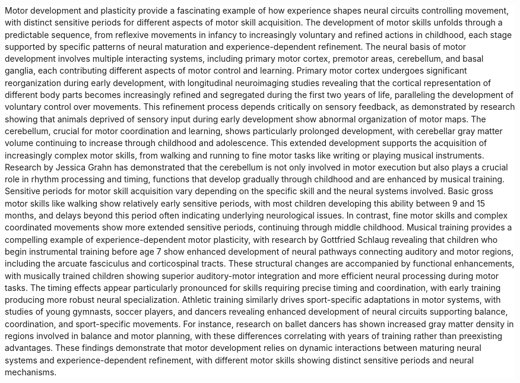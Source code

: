 Motor development and plasticity provide a fascinating example of how experience shapes neural circuits controlling movement, with distinct sensitive periods for different aspects of motor skill acquisition. The development of motor skills unfolds through a predictable sequence, from reflexive movements in infancy to increasingly voluntary and refined actions in childhood, each stage supported by specific patterns of neural maturation and experience-dependent refinement. The neural basis of motor development involves multiple interacting systems, including primary motor cortex, premotor areas, cerebellum, and basal ganglia, each contributing different aspects of motor control and learning. Primary motor cortex undergoes significant reorganization during early development, with longitudinal neuroimaging studies revealing that the cortical representation of different body parts becomes increasingly refined and segregated during the first two years of life, paralleling the development of voluntary control over movements. This refinement process depends critically on sensory feedback, as demonstrated by research showing that animals deprived of sensory input during early development show abnormal organization of motor maps. The cerebellum, crucial for motor coordination and learning, shows particularly prolonged development, with cerebellar gray matter volume continuing to increase through childhood and adolescence. This extended development supports the acquisition of increasingly complex motor skills, from walking and running to fine motor tasks like writing or playing musical instruments. Research by Jessica Grahn has demonstrated that the cerebellum is not only involved in motor execution but also plays a crucial role in rhythm processing and timing, functions that develop gradually through childhood and are enhanced by musical training. Sensitive periods for motor skill acquisition vary depending on the specific skill and the neural systems involved. Basic gross motor skills like walking show relatively early sensitive periods, with most children developing this ability between 9 and 15 months, and delays beyond this period often indicating underlying neurological issues. In contrast, fine motor skills and complex coordinated movements show more extended sensitive periods, continuing through middle childhood. Musical training provides a compelling example of experience-dependent motor plasticity, with research by Gottfried Schlaug revealing that children who begin instrumental training before age 7 show enhanced development of neural pathways connecting auditory and motor regions, including the arcuate fasciculus and corticospinal tracts. These structural changes are accompanied by functional enhancements, with musically trained children showing superior auditory-motor integration and more efficient neural processing during motor tasks. The timing effects appear particularly pronounced for skills requiring precise timing and coordination, with early training producing more robust neural specialization. Athletic training similarly drives sport-specific adaptations in motor systems, with studies of young gymnasts, soccer players, and dancers revealing enhanced development of neural circuits supporting balance, coordination, and sport-specific movements. For instance, research on ballet dancers has shown increased gray matter density in regions involved in balance and motor planning, with these differences correlating with years of training rather than preexisting advantages. These findings demonstrate that motor development relies on dynamic interactions between maturing neural systems and experience-dependent refinement, with different motor skills showing distinct sensitive periods and neural mechanisms.
